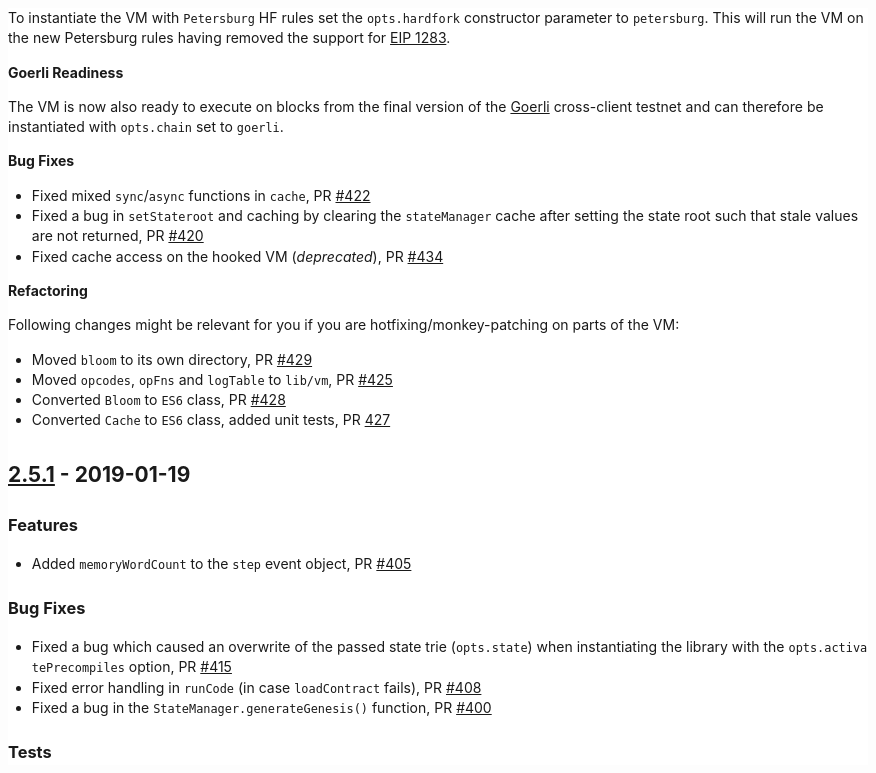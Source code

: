 To instantiate the VM with `Petersburg` HF rules set the `opts.hardfork`
constructor parameter to `petersburg`. This will run the VM on the new
Petersburg rules having removed the support for
[EIP 1283](https://eips.ethereum.org/EIPS/eip-1283).

**Goerli Readiness**

The VM is now also ready to execute on blocks from the final version of the
[Goerli](https://github.com/goerli/testnet) cross-client testnet and can
therefore be instantiated with `opts.chain` set to `goerli`.

**Bug Fixes**

- Fixed mixed `sync`/`async` functions in `cache`,
  PR [#422](https://github.com/ethereumjs/ethereumjs-vm/pull/422)
- Fixed a bug in `setStateroot` and caching by clearing the `stateManager` cache
  after setting the state root such that stale values are not returned,
  PR [#420](https://github.com/ethereumjs/ethereumjs-vm/pull/420)
- Fixed cache access on the hooked VM (_deprecated_),
  PR [#434](https://github.com/ethereumjs/ethereumjs-vm/pull/434)

**Refactoring**

Following changes might be relevant for you if you are hotfixing/monkey-patching
on parts of the VM:

- Moved `bloom` to its own directory,
  PR [#429](https://github.com/ethereumjs/ethereumjs-vm/pull/429)
- Moved `opcodes`, `opFns` and `logTable` to `lib/vm`,
  PR [#425](https://github.com/ethereumjs/ethereumjs-vm/pull/425)
- Converted `Bloom` to `ES6` class,
  PR [#428](https://github.com/ethereumjs/ethereumjs-vm/pull/428)
- Converted `Cache` to `ES6` class, added unit tests,
  PR [427](https://github.com/ethereumjs/ethereumjs-vm/pull/427)

[2.6.0]: https://github.com/ethereumjs/ethereumjs-vm/compare/%40ethereumjs%2Fvm%402.5.1...%40ethereumjs%2Fvm%402.6.0

## [2.5.1] - 2019-01-19

### Features

- Added `memoryWordCount` to the `step` event object,
  PR [#405](https://github.com/ethereumjs/ethereumjs-vm/pull/405)

### Bug Fixes

- Fixed a bug which caused an overwrite of the passed state trie (`opts.state`)
  when instantiating the library with the `opts.activatePrecompiles` option,
  PR [#415](https://github.com/ethereumjs/ethereumjs-vm/pull/415)
- Fixed error handling in `runCode` (in case `loadContract` fails),
  PR [#408](https://github.com/ethereumjs/ethereumjs-vm/pull/408)
- Fixed a bug in the `StateManager.generateGenesis()` function,
  PR [#400](https://github.com/ethereumjs/ethereumjs-vm/pull/400)

### Tests


[4.1.3]: https://github.com/ethereumjs/ethereumjs-vm/compare/%40ethereumjs%2Fvm%404.1.2...%40ethereumjs%2Fvm%404.1.3
[4.1.2]: https://github.com/ethereumjs/ethereumjs-vm/compare/%40ethereumjs%2Fvm%404.1.1...%40ethereumjs%2Fvm%404.1.2
[4.1.1]: https://github.com/ethereumjs/ethereumjs-vm/compare/%40ethereumjs%2Fvm%404.1.0...%40ethereumjs%2Fvm%404.1.1
[4.1.0]: https://github.com/ethereumjs/ethereumjs-vm/compare/%40ethereumjs%2Fvm%404.0.0...%40ethereumjs%2Fvm%404.1.0
[4.0.0]: https://github.com/ethereumjs/ethereumjs-vm/compare/%40ethereumjs%2Fvm%404.0.0...%40ethereumjs%2Fta.1...v4.0.0
[4.0.0-beta.1]: https://github.com/ethereumjs/ethereumjs-vm/compare/%40ethereumjs%2Fvm%403.0.0...%40ethereumjs%2Fvm%404.0.0-beta.1
[3.0.0]: https://github.com/ethereumjs/ethereumjs-vm/compare/%40ethereumjs%2Fvm%402.6.0...%40ethereumjs%2Fvm%403.0.0
[2.5.1]: https://github.com/ethereumjs/ethereumjs-vm/compare/%40ethereumjs%2Fvm%402.5.0...%40ethereumjs%2Fvm%402.5.1
[2.5.0]: https://github.com/ethereumjs/ethereumjs-vm/compare/%40ethereumjs%2Fvm%402.4.0...%40ethereumjs%2Fvm%402.5.0
[2.4.0]: https://github.com/ethereumjs/ethereumjs-vm/compare/%40ethereumjs%2Fvm%402.3.5...%40ethereumjs%2Fvm%402.4.0
[2.3.5]: https://github.com/ethereumjs/ethereumjs-vm/compare/%40ethereumjs%2Fvm%402.3.4...%40ethereumjs%2Fvm%402.3.5
[2.3.4]: https://github.com/ethereumjs/ethereumjs-vm/compare/%40ethereumjs%2Fvm%402.3.3...%40ethereumjs%2Fvm%402.3.4
[2.3.3]: https://github.com/ethereumjs/ethereumjs-vm/compare/%40ethereumjs%2Fvm%402.3.2...%40ethereumjs%2Fvm%402.3.3
[2.3.2]: https://github.com/ethereumjs/ethereumjs-vm/compare/%40ethereumjs%2Fvm%402.3.1...%40ethereumjs%2Fvm%402.3.2
[2.3.1]: https://github.com/ethereumjs/ethereumjs-vm/compare/%40ethereumjs%2Fvm%402.2.2...%40ethereumjs%2Fvm%402.3.1
[2.2.2]: https://github.com/ethereumjs/ethereumjs-vm/compare/%40ethereumjs%2Fvm%402.2.1...%40ethereumjs%2Fvm%402.2.2
[2.2.1]: https://github.com/ethereumjs/ethereumjs-vm/compare/%40ethereumjs%2Fvm%402.2.0...%40ethereumjs%2Fvm%402.2.1
[2.2.0]: https://github.com/ethereumjs/ethereumjs-vm/compare/%40ethereumjs%2Fvm%402.1.0...%40ethereumjs%2Fvm%402.2.0
[2.1.0]: https://github.com/ethereumjs/ethereumjs-vm/compare/%40ethereumjs%2Fvm%402.0.1...%40ethereumjs%2Fvm%402.1.0